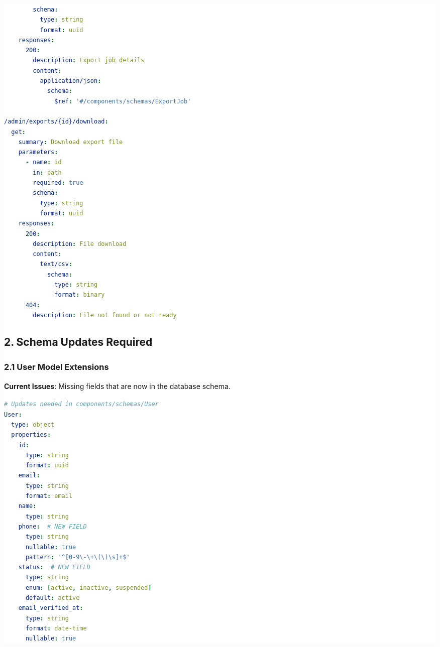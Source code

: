 ```yaml
        schema:
          type: string
          format: uuid
    responses:
      200:
        description: Export job details
        content:
          application/json:
            schema:
              $ref: '#/components/schemas/ExportJob'

/admin/exports/{id}/download:
  get:
    summary: Download export file
    parameters:
      - name: id
        in: path
        required: true
        schema:
          type: string
          format: uuid
    responses:
      200:
        description: File download
        content:
          text/csv:
            schema:
              type: string
              format: binary
      404:
        description: File not found or not ready
```

## 2. Schema Updates Required

### 2.1 User Model Extensions
**Current Issues**: Missing fields that are now in the database schema.

```yaml
# Updates needed in components/schemas/User
User:
  type: object
  properties:
    id:
      type: string
      format: uuid
    email:
      type: string
      format: email
    name:
      type: string
    phone:  # NEW FIELD
      type: string
      nullable: true
      pattern: '^[0-9\-\+\(\)\s]+$'
    status:  # NEW FIELD
      type: string
      enum: [active, inactive, suspended]
      default: active
    email_verified_at:
      type: string
      format: date-time
      nullable: true
```